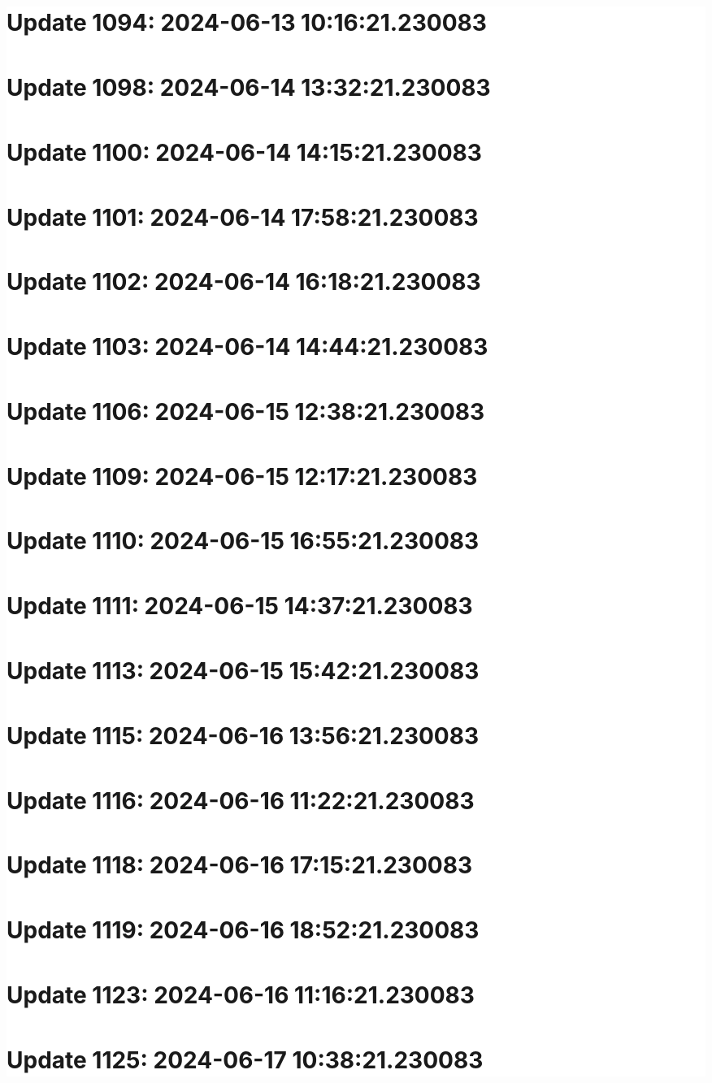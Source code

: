 # Update 1094: 2024-06-13 10:16:21.230083

# Update 1098: 2024-06-14 13:32:21.230083

# Update 1100: 2024-06-14 14:15:21.230083

# Update 1101: 2024-06-14 17:58:21.230083

# Update 1102: 2024-06-14 16:18:21.230083

# Update 1103: 2024-06-14 14:44:21.230083

# Update 1106: 2024-06-15 12:38:21.230083

# Update 1109: 2024-06-15 12:17:21.230083

# Update 1110: 2024-06-15 16:55:21.230083

# Update 1111: 2024-06-15 14:37:21.230083

# Update 1113: 2024-06-15 15:42:21.230083

# Update 1115: 2024-06-16 13:56:21.230083

# Update 1116: 2024-06-16 11:22:21.230083

# Update 1118: 2024-06-16 17:15:21.230083

# Update 1119: 2024-06-16 18:52:21.230083

# Update 1123: 2024-06-16 11:16:21.230083

# Update 1125: 2024-06-17 10:38:21.230083
